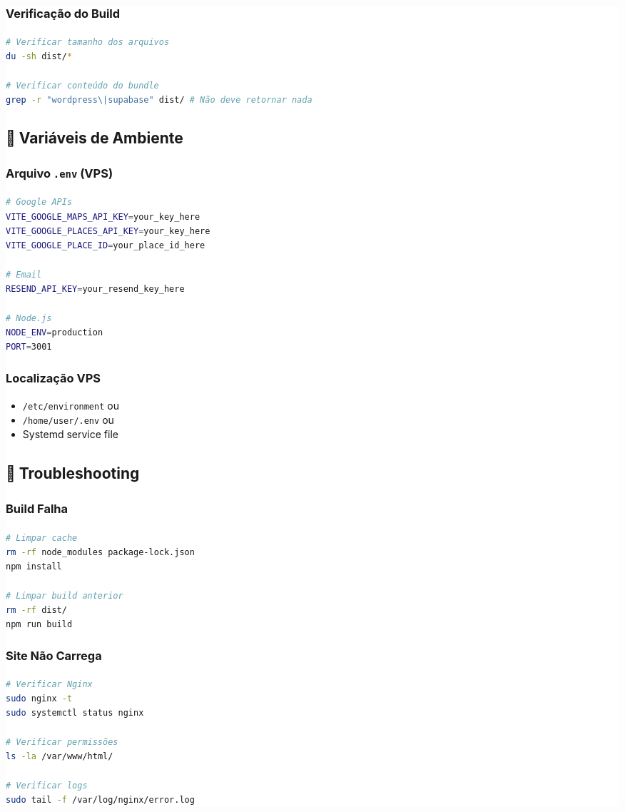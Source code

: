 ### Verificação do Build
```bash
# Verificar tamanho dos arquivos
du -sh dist/*

# Verificar conteúdo do bundle
grep -r "wordpress\|supabase" dist/ # Não deve retornar nada
```

## 🔐 Variáveis de Ambiente

### Arquivo `.env` (VPS)
```bash
# Google APIs
VITE_GOOGLE_MAPS_API_KEY=your_key_here
VITE_GOOGLE_PLACES_API_KEY=your_key_here
VITE_GOOGLE_PLACE_ID=your_place_id_here

# Email
RESEND_API_KEY=your_resend_key_here

# Node.js
NODE_ENV=production
PORT=3001
```

### Localização VPS
- `/etc/environment` ou
- `/home/user/.env` ou
- Systemd service file

## 🐛 Troubleshooting

### Build Falha
```bash
# Limpar cache
rm -rf node_modules package-lock.json
npm install

# Limpar build anterior
rm -rf dist/
npm run build
```

### Site Não Carrega
```bash
# Verificar Nginx
sudo nginx -t
sudo systemctl status nginx

# Verificar permissões
ls -la /var/www/html/

# Verificar logs
sudo tail -f /var/log/nginx/error.log
```
